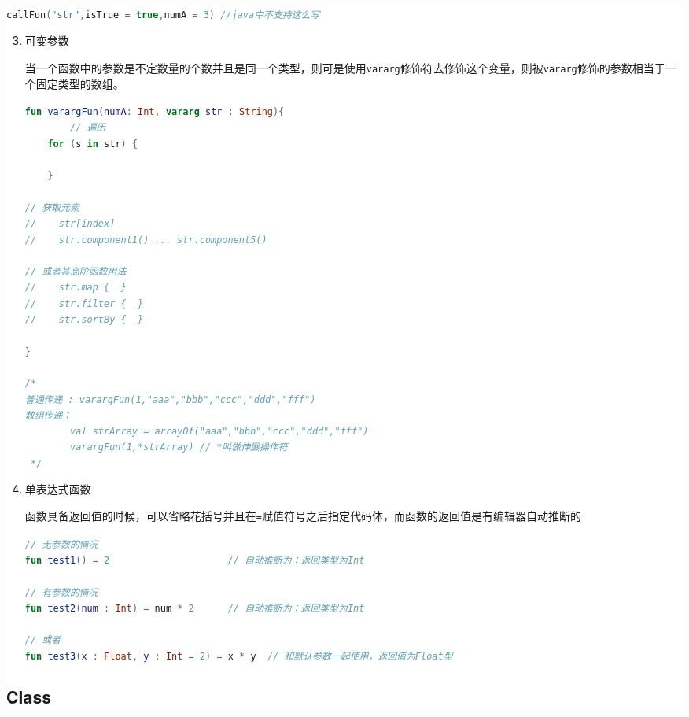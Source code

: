    ```kotlin
   callFun("str",isTrue = true,numA = 3) //java中不支持这么写
   ```

   

3. 可变参数

   ​	当一个函数中的参数是不定数量的个数并且是同一个类型，则可是使用`vararg`修饰符去修饰这个变量，则被`vararg`修饰的参数相当于一个固定类型的数组。

   ```kotlin
   fun varargFun(numA: Int, vararg str : String){
           // 遍历
       for (s in str) {
           
       }
   
   // 获取元素
   //    str[index]
   //    str.component1() ... str.component5()
   
   // 或者其高阶函数用法
   //    str.map {  }
   //    str.filter {  }
   //    str.sortBy {  }
   
   }
   
   /*
   普通传递 : varargFun(1,"aaa","bbb","ccc","ddd","fff")
   数组传递：
           val strArray = arrayOf("aaa","bbb","ccc","ddd","fff")
           varargFun(1,*strArray) // *叫做伸展操作符
    */
   ```

   

4. 单表达式函数

   ​	函数具备返回值的时候，可以省略花括号并且在`=`赋值符号之后指定代码体，而函数的返回值是有编辑器自动推断的

   ```kotlin
   // 无参数的情况
   fun test1() = 2                     // 自动推断为：返回类型为Int
   
   // 有参数的情况
   fun test2(num : Int) = num * 2      // 自动推断为：返回类型为Int
   
   // 或者
   fun test3(x : Float, y : Int = 2) = x * y  // 和默认参数一起使用，返回值为Float型
   ```

   

## Class
